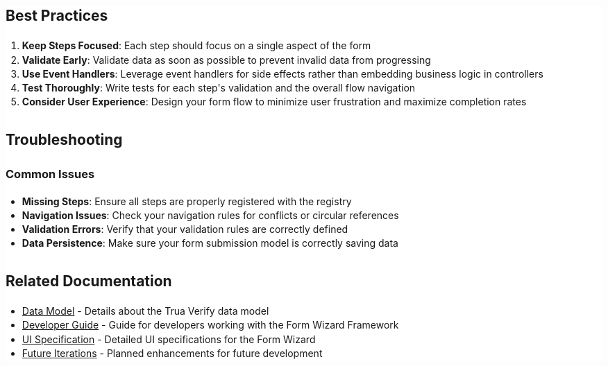 ## Best Practices

1. **Keep Steps Focused**: Each step should focus on a single aspect of the form
2. **Validate Early**: Validate data as soon as possible to prevent invalid data from progressing
3. **Use Event Handlers**: Leverage event handlers for side effects rather than embedding business logic in controllers
4. **Test Thoroughly**: Write tests for each step's validation and the overall flow navigation
5. **Consider User Experience**: Design your form flow to minimize user frustration and maximize completion rates

## Troubleshooting

### Common Issues

- **Missing Steps**: Ensure all steps are properly registered with the registry
- **Navigation Issues**: Check your navigation rules for conflicts or circular references
- **Validation Errors**: Verify that your validation rules are correctly defined
- **Data Persistence**: Make sure your form submission model is correctly saving data

## Related Documentation

- [Data Model](./data_model.md) - Details about the Trua Verify data model
- [Developer Guide](./developer_guide.md) - Guide for developers working with the Form Wizard Framework
- [UI Specification](./UI_spec.md) - Detailed UI specifications for the Form Wizard
- [Future Iterations](./FUTURE_ITERATIONS.md) - Planned enhancements for future development